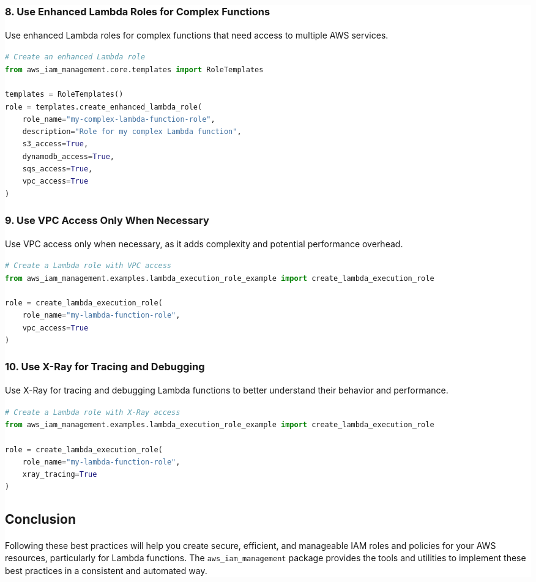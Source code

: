 ### 8. Use Enhanced Lambda Roles for Complex Functions

Use enhanced Lambda roles for complex functions that need access to multiple AWS services.

```python
# Create an enhanced Lambda role
from aws_iam_management.core.templates import RoleTemplates

templates = RoleTemplates()
role = templates.create_enhanced_lambda_role(
    role_name="my-complex-lambda-function-role",
    description="Role for my complex Lambda function",
    s3_access=True,
    dynamodb_access=True,
    sqs_access=True,
    vpc_access=True
)
```

### 9. Use VPC Access Only When Necessary

Use VPC access only when necessary, as it adds complexity and potential performance overhead.

```python
# Create a Lambda role with VPC access
from aws_iam_management.examples.lambda_execution_role_example import create_lambda_execution_role

role = create_lambda_execution_role(
    role_name="my-lambda-function-role",
    vpc_access=True
)
```

### 10. Use X-Ray for Tracing and Debugging

Use X-Ray for tracing and debugging Lambda functions to better understand their behavior and performance.

```python
# Create a Lambda role with X-Ray access
from aws_iam_management.examples.lambda_execution_role_example import create_lambda_execution_role

role = create_lambda_execution_role(
    role_name="my-lambda-function-role",
    xray_tracing=True
)
```

## Conclusion

Following these best practices will help you create secure, efficient, and manageable IAM roles and policies for your AWS resources, particularly for Lambda functions. The `aws_iam_management` package provides the tools and utilities to implement these best practices in a consistent and automated way.
